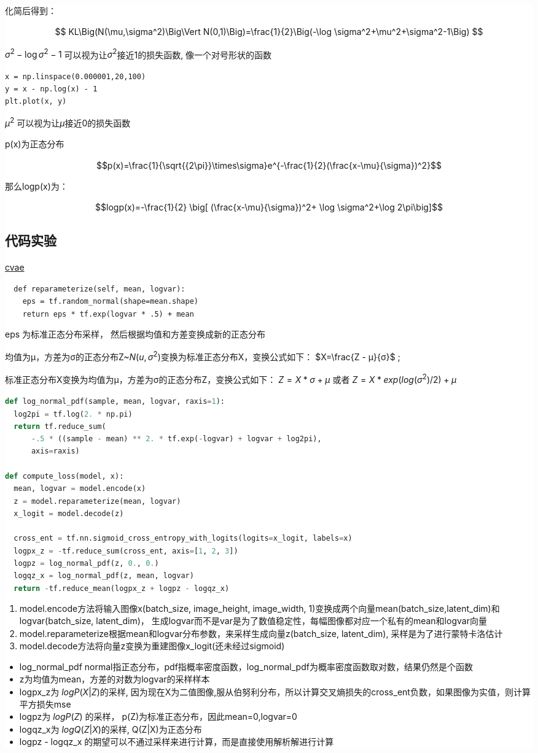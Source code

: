 化简后得到：

$$
KL\Big(N(\mu,\sigma^2)\Big\Vert N(0,1)\Big)=\frac{1}{2}\Big(-\log \sigma^2+\mu^2+\sigma^2-1\Big)
$$

$\sigma^2 -\log \sigma^2 - 1$ 可以视为让$\sigma^2$接近1的损失函数, 像一个对号形状的函数
```
x = np.linspace(0.000001,20,100)
y = x - np.log(x) - 1
plt.plot(x, y)
```

$\mu^2$ 可以视为让$\mu$接近0的损失函数

p(x)为正态分布

$$p(x)=\frac{1}{\sqrt{{2\pi}}\times\sigma}e^{-\frac{1}{2}(\frac{x-\mu}{\sigma})^2}$$

那么logp(x)为：

$$logp(x)=-\frac{1}{2} \big[ (\frac{x-\mu}{\sigma})^2+ \log \sigma^2+\log 2\pi\big]$$

## 代码实验
[cvae](https://colab.research.google.com/drive/1PSigEhopMGZDGhyYPkscJmuPW_k-lkG6#scrollTo=yQXO_dlXkKsT)





```
  def reparameterize(self, mean, logvar):
    eps = tf.random_normal(shape=mean.shape)
    return eps * tf.exp(logvar * .5) + mean
```
eps 为标准正态分布采样， 然后根据均值和方差变换成新的正态分布

均值为μ，方差为σ的正态分布Z~$N(u, σ^2)$变换为标准正态分布X，变换公式如下：  $X=\frac{Z - μ}{σ}$ ;

标准正态分布X变换为均值为μ，方差为σ的正态分布Z，变换公式如下： $Z=X*σ + μ$
或者 $Z=X*exp(log(σ^2)/2) + μ$

```py
def log_normal_pdf(sample, mean, logvar, raxis=1):
  log2pi = tf.log(2. * np.pi)
  return tf.reduce_sum(
      -.5 * ((sample - mean) ** 2. * tf.exp(-logvar) + logvar + log2pi),
      axis=raxis)

def compute_loss(model, x):
  mean, logvar = model.encode(x)
  z = model.reparameterize(mean, logvar)
  x_logit = model.decode(z)

  cross_ent = tf.nn.sigmoid_cross_entropy_with_logits(logits=x_logit, labels=x)
  logpx_z = -tf.reduce_sum(cross_ent, axis=[1, 2, 3])
  logpz = log_normal_pdf(z, 0., 0.)
  logqz_x = log_normal_pdf(z, mean, logvar)
  return -tf.reduce_mean(logpx_z + logpz - logqz_x)
```
1. model.encode方法将输入图像x(batch_size, image_height, image_width, 1)变换成两个向量mean(batch_size,latent_dim)和logvar(batch_size, latent_dim)， 生成logvar而不是var是为了数值稳定性，每幅图像都对应一个私有的mean和logvar向量
2. model.reparameterize根据mean和logvar分布参数，来采样生成向量z(batch_size, latent_dim), 采样是为了进行蒙特卡洛估计
3. model.decode方法将向量z变换为重建图像x_logit(还未经过sigmoid)
- log_normal_pdf normal指正态分布，pdf指概率密度函数，log_normal_pdf为概率密度函数取对数，结果仍然是个函数
- z为均值为mean，方差的对数为logvar的采样样本
- logpx_z为 $logP(X|Z)$的采样, 因为现在X为二值图像,服从伯努利分布，所以计算交叉熵损失的cross_ent负数，如果图像为实值，则计算平方损失mse
- logpz为 $logP(Z)$ 的采样， p(Z)为标准正态分布，因此mean=0,logvar=0
- logqz_x为 $logQ(Z|X)$的采样, Q(Z|X)为正态分布
- logpz - logqz_x 的期望可以不通过采样来进行计算，而是直接使用解析解进行计算